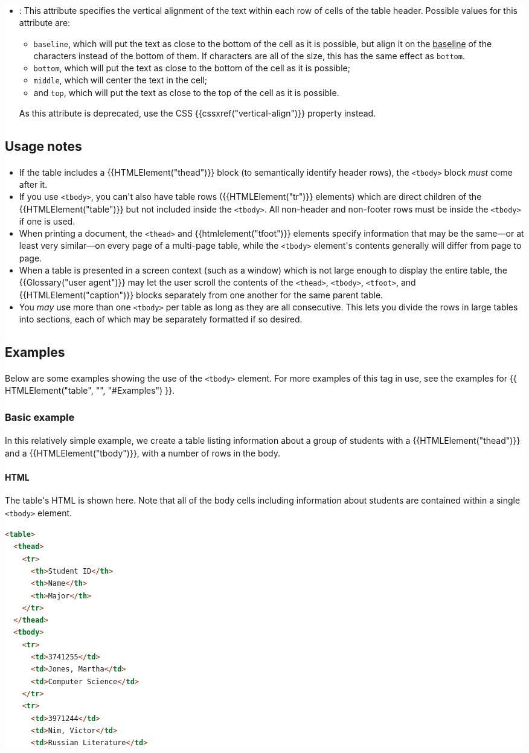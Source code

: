   - : This attribute specifies the vertical alignment of the text within each row of cells of the table header. Possible values for this attribute are:

    - `baseline`, which will put the text as close to the bottom of the cell as it is possible, but align it on the [baseline](https://en.wikipedia.org/wiki/Baseline_%28typography%29) of the characters instead of the bottom of them. If characters are all of the size, this has the same effect as `bottom`.
    - `bottom`, which will put the text as close to the bottom of the cell as it is possible;
    - `middle`, which will center the text in the cell;
    - and `top`, which will put the text as close to the top of the cell as it is possible.

    As this attribute is deprecated, use the CSS {{cssxref("vertical-align")}} property instead.

## Usage notes

- If the table includes a {{HTMLElement("thead")}} block (to semantically identify header rows), the `<tbody>` block _must_ come after it.
- If you use `<tbody>`, you can't also have table rows ({{HTMLElement("tr")}} elements) which are direct children of the {{HTMLElement("table")}} but not included inside the `<tbody>`. All non-header and non-footer rows must be inside the `<tbody>` if one is used.
- When printing a document, the `<thead>` and {{htmlelement("tfoot")}} elements specify information that may be the same—or at least very similar—on every page of a multi-page table, while the `<tbody>` element's contents generally will differ from page to page.
- When a table is presented in a screen context (such as a window) which is not large enough to display the entire table, the {{Glossary("user agent")}} may let the user scroll the contents of the `<thead>`, `<tbody>`, `<tfoot>`, and {{HTMLElement("caption")}} blocks separately from one another for the same parent table.
- You _may_ use more than one `<tbody>` per table as long as they are all consecutive. This lets you divide the rows in large tables into sections, each of which may be separately formatted if so desired.

## Examples

Below are some examples showing the use of the `<tbody>` element. For more examples of this tag in use, see the examples for {{ HTMLElement("table", "", "#Examples") }}.

### Basic example

In this relatively simple example, we create a table listing information about a group of students with a {{HTMLElement("thead")}} and a {{HTMLElement("tbody")}}, with a number of rows in the body.

#### HTML

The table's HTML is shown here. Note that all of the body cells including information about students are contained within a single `<tbody>` element.

```html
<table>
  <thead>
    <tr>
      <th>Student ID</th>
      <th>Name</th>
      <th>Major</th>
    </tr>
  </thead>
  <tbody>
    <tr>
      <td>3741255</td>
      <td>Jones, Martha</td>
      <td>Computer Science</td>
    </tr>
    <tr>
      <td>3971244</td>
      <td>Nim, Victor</td>
      <td>Russian Literature</td>
```